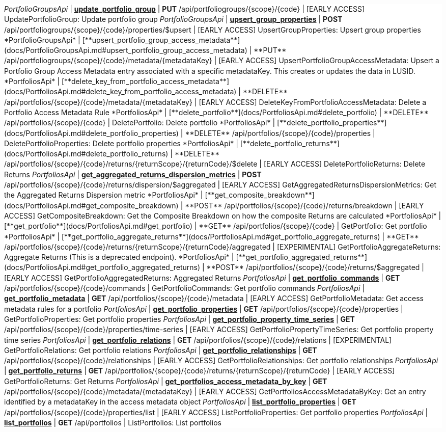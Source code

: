 *PortfolioGroupsApi* | [**update_portfolio_group**](docs/PortfolioGroupsApi.md#update_portfolio_group) | **PUT** /api/portfoliogroups/{scope}/{code} | [EARLY ACCESS] UpdatePortfolioGroup: Update portfolio group
*PortfolioGroupsApi* | [**upsert_group_properties**](docs/PortfolioGroupsApi.md#upsert_group_properties) | **POST** /api/portfoliogroups/{scope}/{code}/properties/$upsert | [EARLY ACCESS] UpsertGroupProperties: Upsert group properties
*PortfolioGroupsApi* | [**upsert_portfolio_group_access_metadata**](docs/PortfolioGroupsApi.md#upsert_portfolio_group_access_metadata) | **PUT** /api/portfoliogroups/{scope}/{code}/metadata/{metadataKey} | [EARLY ACCESS] UpsertPortfolioGroupAccessMetadata: Upsert a Portfolio Group Access Metadata entry associated with a specific metadataKey. This creates or updates the data in LUSID.
*PortfoliosApi* | [**delete_key_from_portfolio_access_metadata**](docs/PortfoliosApi.md#delete_key_from_portfolio_access_metadata) | **DELETE** /api/portfolios/{scope}/{code}/metadata/{metadataKey} | [EARLY ACCESS] DeleteKeyFromPortfolioAccessMetadata: Delete a Portfolio Access Metadata Rule
*PortfoliosApi* | [**delete_portfolio**](docs/PortfoliosApi.md#delete_portfolio) | **DELETE** /api/portfolios/{scope}/{code} | DeletePortfolio: Delete portfolio
*PortfoliosApi* | [**delete_portfolio_properties**](docs/PortfoliosApi.md#delete_portfolio_properties) | **DELETE** /api/portfolios/{scope}/{code}/properties | DeletePortfolioProperties: Delete portfolio properties
*PortfoliosApi* | [**delete_portfolio_returns**](docs/PortfoliosApi.md#delete_portfolio_returns) | **DELETE** /api/portfolios/{scope}/{code}/returns/{returnScope}/{returnCode}/$delete | [EARLY ACCESS] DeletePortfolioReturns: Delete Returns
*PortfoliosApi* | [**get_aggregated_returns_dispersion_metrics**](docs/PortfoliosApi.md#get_aggregated_returns_dispersion_metrics) | **POST** /api/portfolios/{scope}/{code}/returns/dispersion/$aggregated | [EARLY ACCESS] GetAggregatedReturnsDispersionMetrics: Get the Aggregated Returns Dispersion metric
*PortfoliosApi* | [**get_composite_breakdown**](docs/PortfoliosApi.md#get_composite_breakdown) | **POST** /api/portfolios/{scope}/{code}/returns/breakdown | [EARLY ACCESS] GetCompositeBreakdown: Get the Composite Breakdown on how the composite Returns are calculated
*PortfoliosApi* | [**get_portfolio**](docs/PortfoliosApi.md#get_portfolio) | **GET** /api/portfolios/{scope}/{code} | GetPortfolio: Get portfolio
*PortfoliosApi* | [**get_portfolio_aggregate_returns**](docs/PortfoliosApi.md#get_portfolio_aggregate_returns) | **GET** /api/portfolios/{scope}/{code}/returns/{returnScope}/{returnCode}/aggregated | [EXPERIMENTAL] GetPortfolioAggregateReturns: Aggregate Returns (This is a deprecated endpoint).
*PortfoliosApi* | [**get_portfolio_aggregated_returns**](docs/PortfoliosApi.md#get_portfolio_aggregated_returns) | **POST** /api/portfolios/{scope}/{code}/returns/$aggregated | [EARLY ACCESS] GetPortfolioAggregatedReturns: Aggregated Returns
*PortfoliosApi* | [**get_portfolio_commands**](docs/PortfoliosApi.md#get_portfolio_commands) | **GET** /api/portfolios/{scope}/{code}/commands | GetPortfolioCommands: Get portfolio commands
*PortfoliosApi* | [**get_portfolio_metadata**](docs/PortfoliosApi.md#get_portfolio_metadata) | **GET** /api/portfolios/{scope}/{code}/metadata | [EARLY ACCESS] GetPortfolioMetadata: Get access metadata rules for a portfolio
*PortfoliosApi* | [**get_portfolio_properties**](docs/PortfoliosApi.md#get_portfolio_properties) | **GET** /api/portfolios/{scope}/{code}/properties | GetPortfolioProperties: Get portfolio properties
*PortfoliosApi* | [**get_portfolio_property_time_series**](docs/PortfoliosApi.md#get_portfolio_property_time_series) | **GET** /api/portfolios/{scope}/{code}/properties/time-series | [EARLY ACCESS] GetPortfolioPropertyTimeSeries: Get portfolio property time series
*PortfoliosApi* | [**get_portfolio_relations**](docs/PortfoliosApi.md#get_portfolio_relations) | **GET** /api/portfolios/{scope}/{code}/relations | [EXPERIMENTAL] GetPortfolioRelations: Get portfolio relations
*PortfoliosApi* | [**get_portfolio_relationships**](docs/PortfoliosApi.md#get_portfolio_relationships) | **GET** /api/portfolios/{scope}/{code}/relationships | [EARLY ACCESS] GetPortfolioRelationships: Get portfolio relationships
*PortfoliosApi* | [**get_portfolio_returns**](docs/PortfoliosApi.md#get_portfolio_returns) | **GET** /api/portfolios/{scope}/{code}/returns/{returnScope}/{returnCode} | [EARLY ACCESS] GetPortfolioReturns: Get Returns
*PortfoliosApi* | [**get_portfolios_access_metadata_by_key**](docs/PortfoliosApi.md#get_portfolios_access_metadata_by_key) | **GET** /api/portfolios/{scope}/{code}/metadata/{metadataKey} | [EARLY ACCESS] GetPortfoliosAccessMetadataByKey: Get an entry identified by a metadataKey in the access metadata object
*PortfoliosApi* | [**list_portfolio_properties**](docs/PortfoliosApi.md#list_portfolio_properties) | **GET** /api/portfolios/{scope}/{code}/properties/list | [EARLY ACCESS] ListPortfolioProperties: Get portfolio properties
*PortfoliosApi* | [**list_portfolios**](docs/PortfoliosApi.md#list_portfolios) | **GET** /api/portfolios | ListPortfolios: List portfolios
